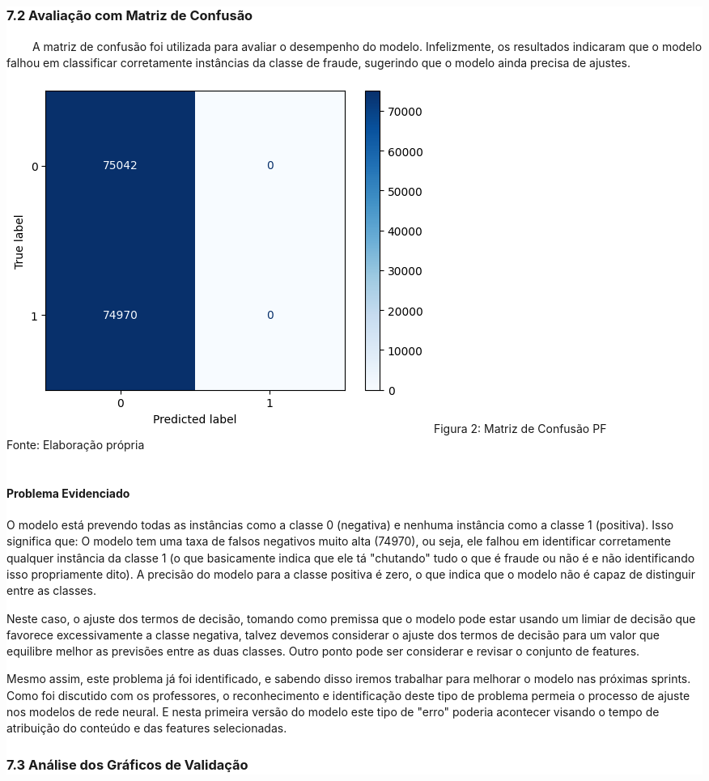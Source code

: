 ### 7.2 Avaliação com Matriz de Confusão

&emsp;&emsp;  A matriz de confusão foi utilizada para avaliar o desempenho do modelo. Infelizmente, os resultados indicaram que o modelo falhou em classificar corretamente instâncias da classe de fraude, sugerindo que o modelo ainda precisa de ajustes.

<img src="../../assets/matriz_confusao_modeloPF.png">
Figura 2: Matriz de Confusão PF <br>
Fonte: Elaboração própria <br><br>

#### Problema Evidenciado

O modelo está prevendo todas as instâncias como a classe 0 (negativa) e nenhuma instância como a classe 1 (positiva). Isso significa que: O modelo tem uma taxa de falsos negativos muito alta (74970), ou seja, ele falhou em identificar corretamente qualquer instância da classe 1 (o que basicamente indica que ele tá "chutando" tudo o que é fraude ou não é e não identificando isso propriamente dito). A precisão do modelo para a classe positiva é zero, o que indica que o modelo não é capaz de distinguir entre as classes.

Neste caso, o ajuste dos termos de decisão, tomando como premissa que o modelo pode estar usando um limiar de decisão que favorece excessivamente a classe negativa, talvez devemos considerar o ajuste dos termos de decisão para um valor que equilibre melhor as previsões entre as duas classes. Outro ponto pode ser considerar e revisar o conjunto de features.

Mesmo assim, este problema já foi identificado, e sabendo disso iremos trabalhar para melhorar o modelo nas próximas sprints. Como foi discutido com os professores, o reconhecimento e identificação deste tipo de problema permeia o processo de ajuste nos modelos de rede neural. E nesta primeira versão do modelo este tipo de "erro" poderia acontecer visando o tempo de atribuição do conteúdo e das features selecionadas.

### 7.3 Análise dos Gráficos de Validação
